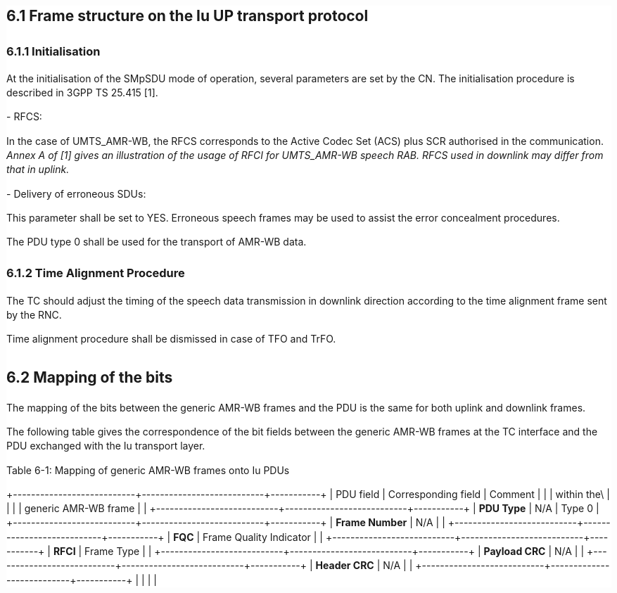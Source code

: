6.1 Frame structure on the Iu UP transport protocol
---------------------------------------------------

### 6.1.1 Initialisation

At the initialisation of the SMpSDU mode of operation, several
parameters are set by the CN. The initialisation procedure is described
in 3GPP TS 25.415 \[1\].

\- RFCS:

In the case of UMTS\_AMR-WB, the RFCS corresponds to the Active Codec
Set (ACS) plus SCR authorised in the communication. *Annex A of \[1\]
gives an illustration of the usage of RFCI for UMTS\_AMR-WB speech RAB.
RFCS used in downlink may differ from that in uplink.*

\- Delivery of erroneous SDUs:

This parameter shall be set to YES. Erroneous speech frames may be used
to assist the error concealment procedures.

The PDU type 0 shall be used for the transport of AMR-WB data.

### 6.1.2 Time Alignment Procedure

The TC should adjust the timing of the speech data transmission in
downlink direction according to the time alignment frame sent by the
RNC.

Time alignment procedure shall be dismissed in case of TFO and TrFO.

6.2 Mapping of the bits
-----------------------

The mapping of the bits between the generic AMR-WB frames and the PDU is
the same for both uplink and downlink frames.

The following table gives the correspondence of the bit fields between
the generic AMR-WB frames at the TC interface and the PDU exchanged with
the Iu transport layer.

Table 6-1: Mapping of generic AMR-WB frames onto Iu PDUs

+---------------------------+---------------------------+-----------+
| PDU field                 | Corresponding field       | Comment   |
|                           | within the\               |           |
|                           | generic AMR-WB frame      |           |
+---------------------------+---------------------------+-----------+
| **PDU Type**              | N/A                       | Type 0    |
+---------------------------+---------------------------+-----------+
| **Frame Number**          | N/A                       |           |
+---------------------------+---------------------------+-----------+
| **FQC**                   | Frame Quality Indicator   |           |
+---------------------------+---------------------------+-----------+
| **RFCI**                  | Frame Type                |           |
+---------------------------+---------------------------+-----------+
| **Payload CRC**           | N/A                       |           |
+---------------------------+---------------------------+-----------+
| **Header CRC**            | N/A                       |           |
+---------------------------+---------------------------+-----------+
|                           |                           |           |